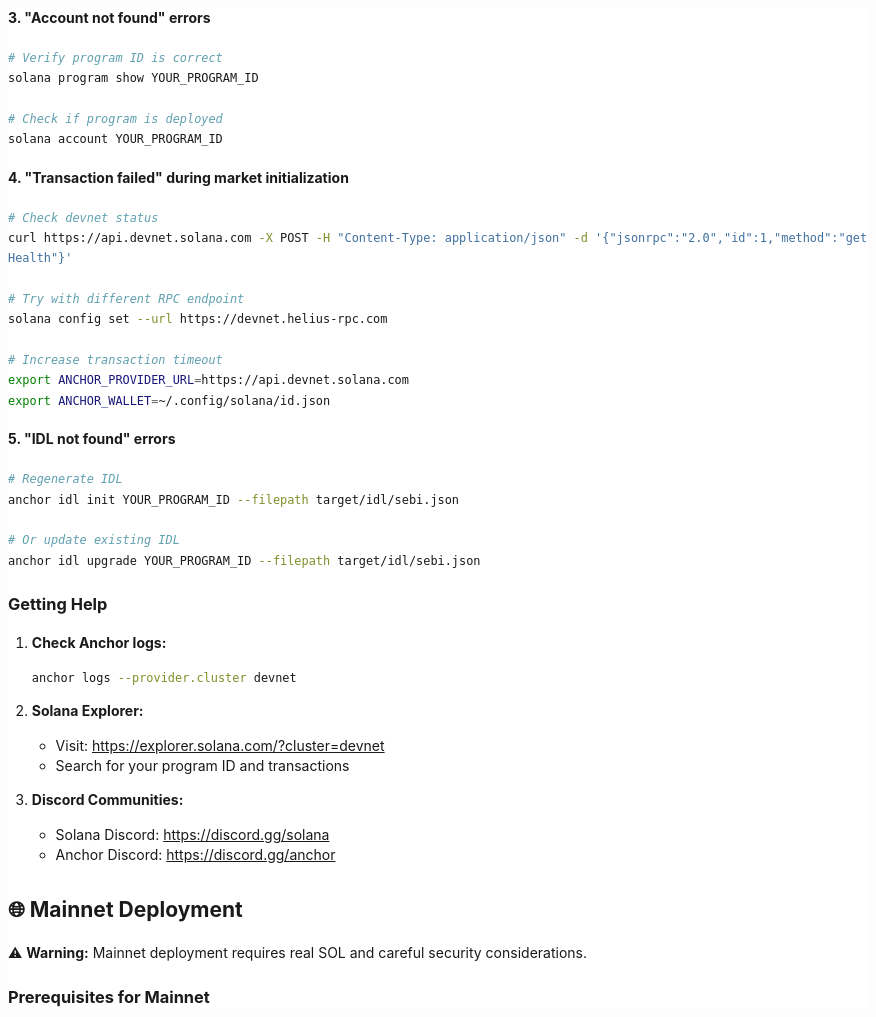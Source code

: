 #### 3. "Account not found" errors

```bash
# Verify program ID is correct
solana program show YOUR_PROGRAM_ID

# Check if program is deployed
solana account YOUR_PROGRAM_ID
```

#### 4. "Transaction failed" during market initialization

```bash
# Check devnet status
curl https://api.devnet.solana.com -X POST -H "Content-Type: application/json" -d '{"jsonrpc":"2.0","id":1,"method":"getHealth"}'

# Try with different RPC endpoint
solana config set --url https://devnet.helius-rpc.com

# Increase transaction timeout
export ANCHOR_PROVIDER_URL=https://api.devnet.solana.com
export ANCHOR_WALLET=~/.config/solana/id.json
```

#### 5. "IDL not found" errors

```bash
# Regenerate IDL
anchor idl init YOUR_PROGRAM_ID --filepath target/idl/sebi.json

# Or update existing IDL
anchor idl upgrade YOUR_PROGRAM_ID --filepath target/idl/sebi.json
```

### Getting Help

1. **Check Anchor logs:**
   ```bash
   anchor logs --provider.cluster devnet
   ```

2. **Solana Explorer:**
   - Visit: https://explorer.solana.com/?cluster=devnet
   - Search for your program ID and transactions

3. **Discord Communities:**
   - Solana Discord: https://discord.gg/solana
   - Anchor Discord: https://discord.gg/anchor

## 🌐 Mainnet Deployment

⚠️ **Warning:** Mainnet deployment requires real SOL and careful security considerations.

### Prerequisites for Mainnet
